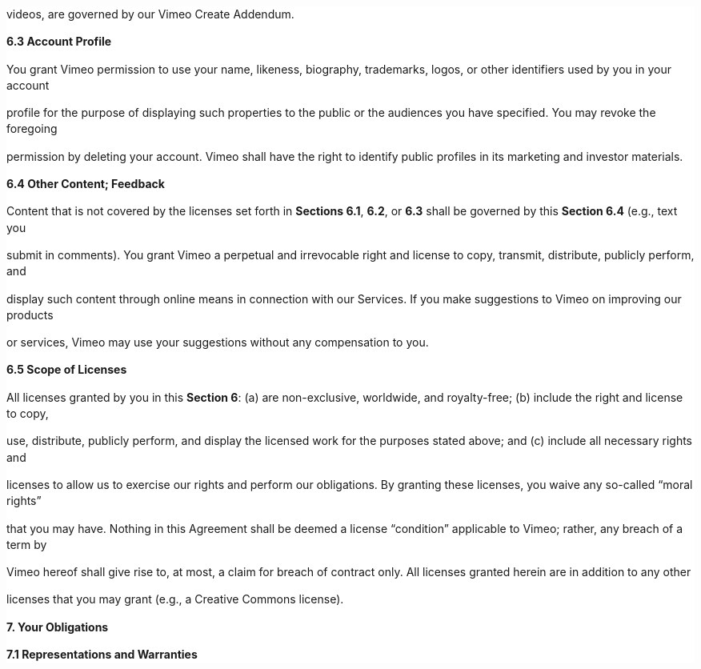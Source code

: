 
videos, are governed by our Vimeo Create Addendum.



**6.3 Account Profile**


You grant Vimeo permission to use your name, likeness, biography, trademarks, logos, or other identifiers used by you in your account


profile for the purpose of displaying such properties to the public or the audiences you have specified. You may revoke the foregoing


permission by deleting your account. Vimeo shall have the right to identify public profiles in its marketing and investor materials.


**6.4 Other Content; Feedback**


Content that is not covered by the licenses set forth in **Sections 6.1**, **6.2**, or **6.3** shall be governed by this **Section 6.4** (e.g., text you


submit in comments). You grant Vimeo a perpetual and irrevocable right and license to copy, transmit, distribute, publicly perform, and


display such content through online means in connection with our Services. If you make suggestions to Vimeo on improving our products


or services, Vimeo may use your suggestions without any compensation to you.


**6.5 Scope of Licenses**


All licenses granted by you in this **Section 6**: (a) are non-exclusive, worldwide, and royalty-free; (b) include the right and license to copy,


use, distribute, publicly perform, and display the licensed work for the purposes stated above; and (c) include all necessary rights and


licenses to allow us to exercise our rights and perform our obligations. By granting these licenses, you waive any so-called “moral rights”


that you may have. Nothing in this Agreement shall be deemed a license “condition” applicable to Vimeo; rather, any breach of a term by


Vimeo hereof shall give rise to, at most, a claim for breach of contract only. All licenses granted herein are in addition to any other


licenses that you may grant (e.g., a Creative Commons license).


**7. Your Obligations**


**7.1 Representations and Warranties**
